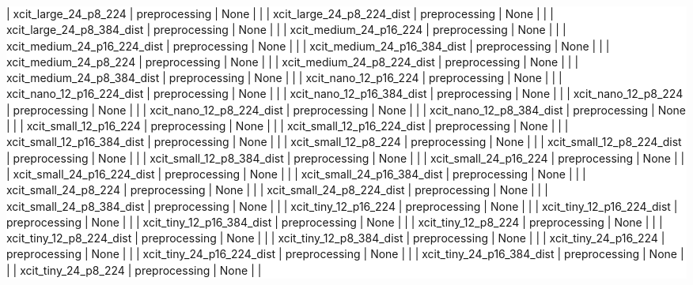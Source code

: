 | xcit_large_24_p8_224 | preprocessing | None | |
| xcit_large_24_p8_224_dist | preprocessing | None | |
| xcit_large_24_p8_384_dist | preprocessing | None | |
| xcit_medium_24_p16_224 | preprocessing | None | |
| xcit_medium_24_p16_224_dist | preprocessing | None | |
| xcit_medium_24_p16_384_dist | preprocessing | None | |
| xcit_medium_24_p8_224 | preprocessing | None | |
| xcit_medium_24_p8_224_dist | preprocessing | None | |
| xcit_medium_24_p8_384_dist | preprocessing | None | |
| xcit_nano_12_p16_224 | preprocessing | None | |
| xcit_nano_12_p16_224_dist | preprocessing | None | |
| xcit_nano_12_p16_384_dist | preprocessing | None | |
| xcit_nano_12_p8_224 | preprocessing | None | |
| xcit_nano_12_p8_224_dist | preprocessing | None | |
| xcit_nano_12_p8_384_dist | preprocessing | None | |
| xcit_small_12_p16_224 | preprocessing | None | |
| xcit_small_12_p16_224_dist | preprocessing | None | |
| xcit_small_12_p16_384_dist | preprocessing | None | |
| xcit_small_12_p8_224 | preprocessing | None | |
| xcit_small_12_p8_224_dist | preprocessing | None | |
| xcit_small_12_p8_384_dist | preprocessing | None | |
| xcit_small_24_p16_224 | preprocessing | None | |
| xcit_small_24_p16_224_dist | preprocessing | None | |
| xcit_small_24_p16_384_dist | preprocessing | None | |
| xcit_small_24_p8_224 | preprocessing | None | |
| xcit_small_24_p8_224_dist | preprocessing | None | |
| xcit_small_24_p8_384_dist | preprocessing | None | |
| xcit_tiny_12_p16_224 | preprocessing | None | |
| xcit_tiny_12_p16_224_dist | preprocessing | None | |
| xcit_tiny_12_p16_384_dist | preprocessing | None | |
| xcit_tiny_12_p8_224 | preprocessing | None | |
| xcit_tiny_12_p8_224_dist | preprocessing | None | |
| xcit_tiny_12_p8_384_dist | preprocessing | None | |
| xcit_tiny_24_p16_224 | preprocessing | None | |
| xcit_tiny_24_p16_224_dist | preprocessing | None | |
| xcit_tiny_24_p16_384_dist | preprocessing | None | |
| xcit_tiny_24_p8_224 | preprocessing | None | |